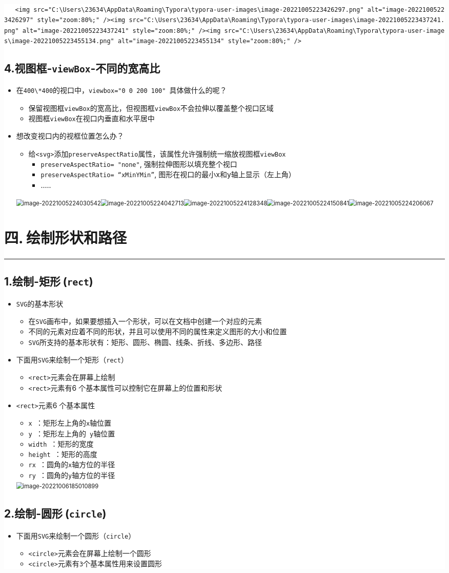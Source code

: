     ​	<img src="C:\Users\23634\AppData\Roaming\Typora\typora-user-images\image-20221005223426297.png" alt="image-20221005223426297" style="zoom:80%;" /><img src="C:\Users\23634\AppData\Roaming\Typora\typora-user-images\image-20221005223437241.png" alt="image-20221005223437241" style="zoom:80%;" /><img src="C:\Users\23634\AppData\Roaming\Typora\typora-user-images\image-20221005223455134.png" alt="image-20221005223455134" style="zoom:80%;" />	

## 4.视图框-`viewBox`-不同的宽高比

- 在`400\*400`的视口中，`viewbox="0 0 200 100" `具体做什么的呢？

  - 保留视图框`viewBox`的宽高比，但视图框`viewBox`不会拉伸以覆盖整个视口区域
  - 视图框`viewBox`在视口内垂直和水平居中

- 想改变视口内的视框位置怎么办？

  - 给`<svg>`添加`preserveAspectRatio`属性，该属性允许强制统一缩放视图框`viewBox`
    - `preserveAspectRatio= "none"`, 强制拉伸图形以填充整个视口
    - `preserveAspectRatio= “xMinYMin”`, 图形在视口的最小x和y轴上显示（左上角）
    - .....

  <img src="C:\Users\23634\AppData\Roaming\Typora\typora-user-images\image-20221005224030542.png" alt="image-20221005224030542" style="zoom:80%;" /><img src="C:\Users\23634\AppData\Roaming\Typora\typora-user-images\image-20221005224042713.png" alt="image-20221005224042713" style="zoom:80%;" /><img src="C:\Users\23634\AppData\Roaming\Typora\typora-user-images\image-20221005224128348.png" alt="image-20221005224128348" style="zoom:80%;" /><img src="C:\Users\23634\AppData\Roaming\Typora\typora-user-images\image-20221005224150841.png" alt="image-20221005224150841" style="zoom:80%;" /><img src="C:\Users\23634\AppData\Roaming\Typora\typora-user-images\image-20221005224206067.png" alt="image-20221005224206067" style="zoom:80%;" />





# 四. 绘制形状和路径

---

## 1.绘制-矩形 (` rect `)

- `SVG`的基本形状

  - 在`SVG`画布中，如果要想插入一个形状，可以在文档中创建一个对应的元素
  - 不同的元素对应着不同的形状，并且可以使用不同的属性来定义图形的大小和位置
  - `SVG`所支持的基本形状有：矩形、圆形、椭圆、线条、折线、多边形、路径

- 下面用`SVG`来绘制一个矩形（`rect`）

  - `<rect>`元素会在屏幕上绘制
  - `<rect>`元素有6 个基本属性可以控制它在屏幕上的位置和形状

- `<rect>`元素6 个基本属性

  - `x `：矩形左上角的` x `轴位置
  - `y `：矩形左上角的` y`轴位置
  - `width `：矩形的宽度
  - `height `：矩形的高度
  - `rx `：圆角的` x `轴方位的半径
  - `ry `：圆角的` y `轴方位的半径	

  <img src="C:\Users\23634\AppData\Roaming\Typora\typora-user-images\image-20221006185010899.png" alt="image-20221006185010899" style="zoom:80%;" />		

## 2.绘制-圆形 (` circle `)

- 下面用`SVG`来绘制一个圆形（`circle`） 

  - `<circle>`元素会在屏幕上绘制一个圆形
  - `<circle>`元素有` 3 `个基本属性用来设置圆形
